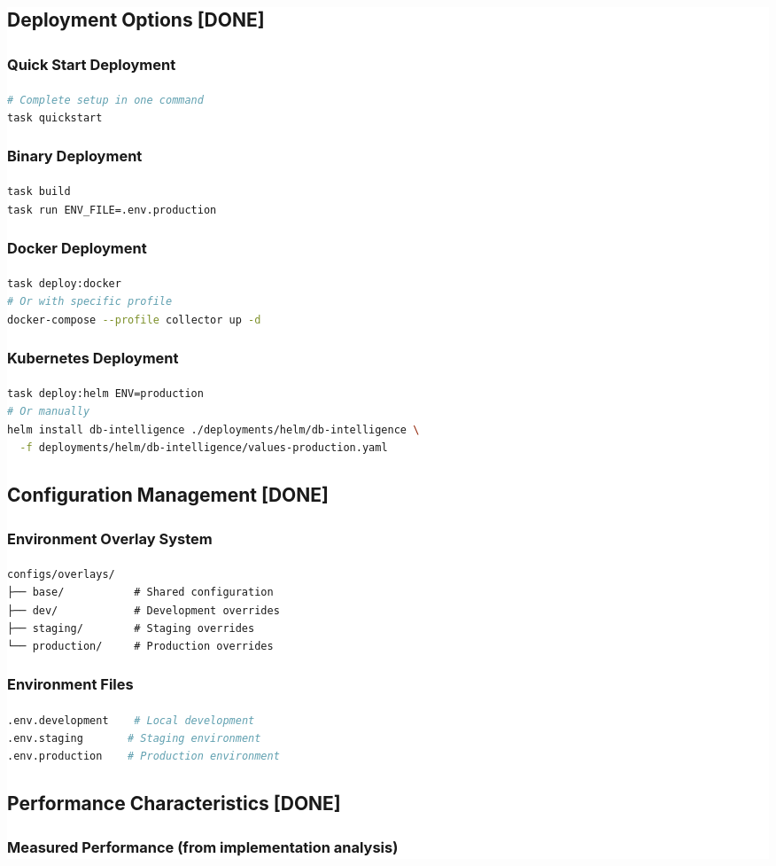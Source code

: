 ## Deployment Options **[DONE]**

### Quick Start Deployment
```bash
# Complete setup in one command
task quickstart
```

### Binary Deployment
```bash
task build
task run ENV_FILE=.env.production
```

### Docker Deployment
```bash
task deploy:docker
# Or with specific profile
docker-compose --profile collector up -d
```

### Kubernetes Deployment
```bash
task deploy:helm ENV=production
# Or manually
helm install db-intelligence ./deployments/helm/db-intelligence \
  -f deployments/helm/db-intelligence/values-production.yaml
```

## Configuration Management **[DONE]**

### Environment Overlay System
```
configs/overlays/
├── base/           # Shared configuration
├── dev/            # Development overrides
├── staging/        # Staging overrides
└── production/     # Production overrides
```

### Environment Files
```bash
.env.development    # Local development
.env.staging       # Staging environment
.env.production    # Production environment
```

## Performance Characteristics **[DONE]**

### Measured Performance (from implementation analysis)
